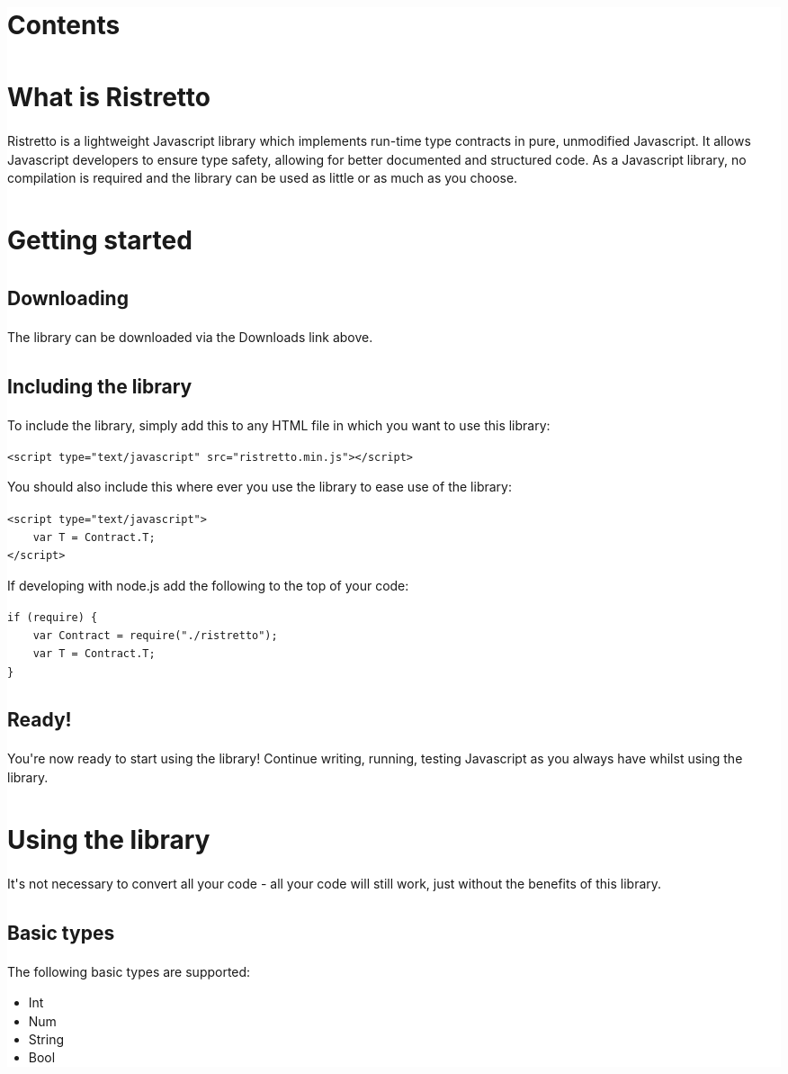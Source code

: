 # Contents #


# What is Ristretto #
Ristretto is a lightweight Javascript library which implements run-time type contracts in pure, unmodified Javascript. It allows Javascript developers to ensure type safety, allowing for better documented and structured code. As a Javascript library, no compilation is required and the library can be used as little or as much as you choose.

# Getting started #
## Downloading ##
The library can be downloaded via the Downloads link above.

## Including the library ##
To include the library, simply add this to any HTML file in which you want to use this library:
```
<script type="text/javascript" src="ristretto.min.js"></script>
```

You should also include this where ever you use the library to ease use of the library:
```
<script type="text/javascript">
    var T = Contract.T;
</script>
```

If developing with node.js add the following to the top of your code:
```
if (require) {
    var Contract = require("./ristretto");
    var T = Contract.T;
}
```
## Ready! ##
You're now ready to start using the library! Continue writing, running, testing Javascript as you always have whilst using the library.

# Using the library #
It's not necessary to convert all your code - all your code will still work, just without the benefits of this library.
## Basic types ##
The following basic types are supported:
  * Int
  * Num
  * String
  * Bool
